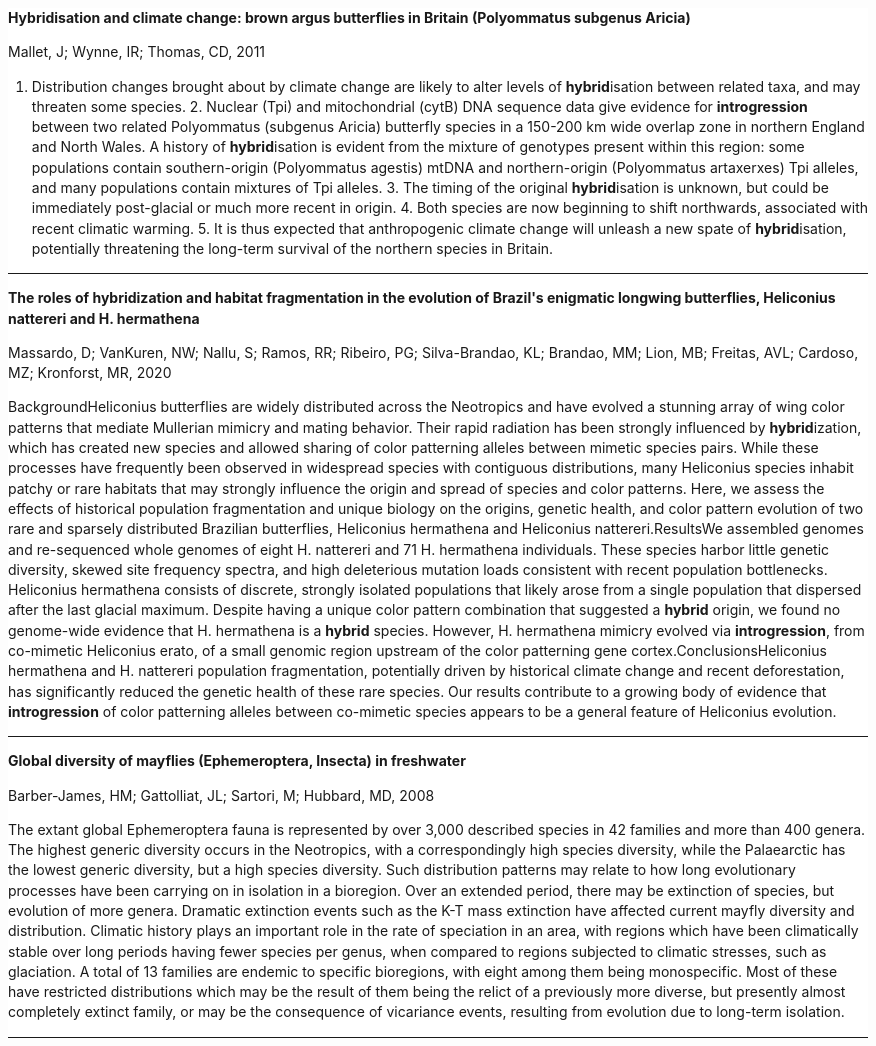 
**Hybridisation and climate change: brown argus butterflies in Britain (Polyommatus subgenus Aricia)**

Mallet, J; Wynne, IR; Thomas, CD, 2011

1. Distribution changes brought about by climate change are likely to alter levels of **hybrid**isation between related taxa, and may threaten some species. 2. Nuclear (Tpi) and mitochondrial (cytB) DNA sequence data give evidence for **introgression** between two related Polyommatus (subgenus Aricia) butterfly species in a 150-200 km wide overlap zone in northern England and North Wales. A history of **hybrid**isation is evident from the mixture of genotypes present within this region: some populations contain southern-origin (Polyommatus agestis) mtDNA and northern-origin (Polyommatus artaxerxes) Tpi alleles, and many populations contain mixtures of Tpi alleles. 3. The timing of the original **hybrid**isation is unknown, but could be immediately post-glacial or much more recent in origin. 4. Both species are now beginning to shift northwards, associated with recent climatic warming. 5. It is thus expected that anthropogenic climate change will unleash a new spate of **hybrid**isation, potentially threatening the long-term survival of the northern species in Britain.

---

**The roles of hybridization and habitat fragmentation in the evolution of Brazil's enigmatic longwing butterflies, Heliconius nattereri and H. hermathena**

Massardo, D; VanKuren, NW; Nallu, S; Ramos, RR; Ribeiro, PG; Silva-Brandao, KL; Brandao, MM; Lion, MB; Freitas, AVL; Cardoso, MZ; Kronforst, MR, 2020

BackgroundHeliconius butterflies are widely distributed across the Neotropics and have evolved a stunning array of wing color patterns that mediate Mullerian mimicry and mating behavior. Their rapid radiation has been strongly influenced by **hybrid**ization, which has created new species and allowed sharing of color patterning alleles between mimetic species pairs. While these processes have frequently been observed in widespread species with contiguous distributions, many Heliconius species inhabit patchy or rare habitats that may strongly influence the origin and spread of species and color patterns. Here, we assess the effects of historical population fragmentation and unique biology on the origins, genetic health, and color pattern evolution of two rare and sparsely distributed Brazilian butterflies, Heliconius hermathena and Heliconius nattereri.ResultsWe assembled genomes and re-sequenced whole genomes of eight H. nattereri and 71 H. hermathena individuals. These species harbor little genetic diversity, skewed site frequency spectra, and high deleterious mutation loads consistent with recent population bottlenecks. Heliconius hermathena consists of discrete, strongly isolated populations that likely arose from a single population that dispersed after the last glacial maximum. Despite having a unique color pattern combination that suggested a **hybrid** origin, we found no genome-wide evidence that H. hermathena is a **hybrid** species. However, H. hermathena mimicry evolved via **introgression**, from co-mimetic Heliconius erato, of a small genomic region upstream of the color patterning gene cortex.ConclusionsHeliconius hermathena and H. nattereri population fragmentation, potentially driven by historical climate change and recent deforestation, has significantly reduced the genetic health of these rare species. Our results contribute to a growing body of evidence that **introgression** of color patterning alleles between co-mimetic species appears to be a general feature of Heliconius evolution.

---

**Global diversity of mayflies (Ephemeroptera, Insecta) in freshwater**

Barber-James, HM; Gattolliat, JL; Sartori, M; Hubbard, MD, 2008

The extant global Ephemeroptera fauna is represented by over 3,000 described species in 42 families and more than 400 genera. The highest generic diversity occurs in the Neotropics, with a correspondingly high species diversity, while the Palaearctic has the lowest generic diversity, but a high species diversity. Such distribution patterns may relate to how long evolutionary processes have been carrying on in isolation in a bioregion. Over an extended period, there may be extinction of species, but evolution of more genera. Dramatic extinction events such as the K-T mass extinction have affected current mayfly diversity and distribution. Climatic history plays an important role in the rate of speciation in an area, with regions which have been climatically stable over long periods having fewer species per genus, when compared to regions subjected to climatic stresses, such as glaciation. A total of 13 families are endemic to specific bioregions, with eight among them being monospecific. Most of these have restricted distributions which may be the result of them being the relict of a previously more diverse, but presently almost completely extinct family, or may be the consequence of vicariance events, resulting from evolution due to long-term isolation.

---